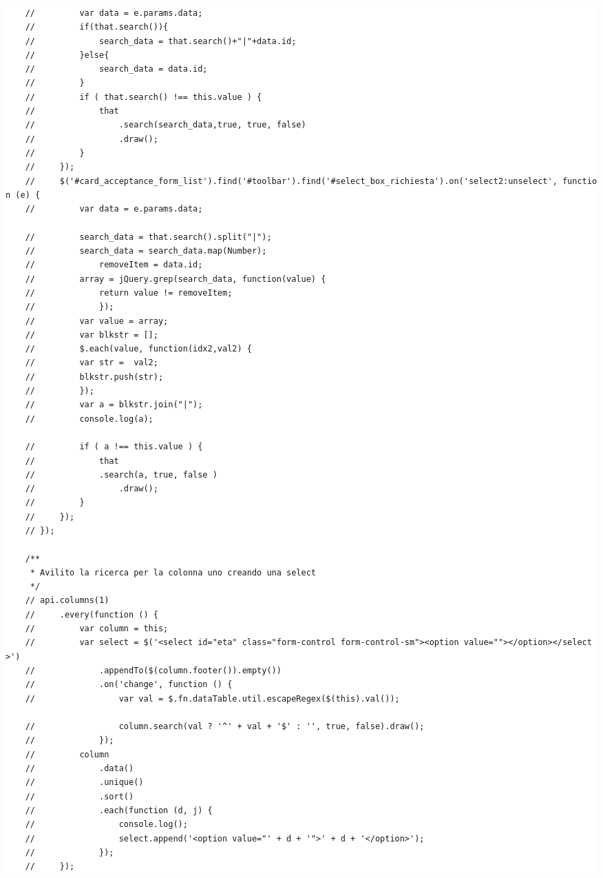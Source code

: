        //         var data = e.params.data;
        //         if(that.search()){
        //             search_data = that.search()+"|"+data.id;
        //         }else{
        //             search_data = data.id;
        //         }
        //         if ( that.search() !== this.value ) {
        //             that
        //                 .search(search_data,true, true, false)
        //                 .draw();
        //         }
        //     });
        //     $('#card_acceptance_form_list').find('#toolbar').find('#select_box_richiesta').on('select2:unselect', function (e) {
        //         var data = e.params.data;
                
        //         search_data = that.search().split("|");
        //         search_data = search_data.map(Number);
        //             removeItem = data.id;
        //         array = jQuery.grep(search_data, function(value) {
        //             return value != removeItem;
        //             });
        //         var value = array;
        //         var blkstr = [];
        //         $.each(value, function(idx2,val2) {                    
        //         var str =  val2;
        //         blkstr.push(str);
        //         });
        //         var a = blkstr.join("|");
        //         console.log(a);
    
        //         if ( a !== this.value ) {
        //             that
        //             .search(a, true, false )
        //                 .draw();
        //         }
        //     });
        // });

        /**
         * Avilito la ricerca per la colonna uno creando una select
         */
        // api.columns(1)
        //     .every(function () {
        //         var column = this;
        //         var select = $('<select id="eta" class="form-control form-control-sm"><option value=""></option></select>')
        //             .appendTo($(column.footer()).empty())
        //             .on('change', function () {
        //                 var val = $.fn.dataTable.util.escapeRegex($(this).val());

        //                 column.search(val ? '^' + val + '$' : '', true, false).draw();
        //             });
        //         column
        //             .data()
        //             .unique()
        //             .sort()
        //             .each(function (d, j) {
        //                 console.log();
        //                 select.append('<option value="' + d + '">' + d + '</option>');
        //             });
        //     });
